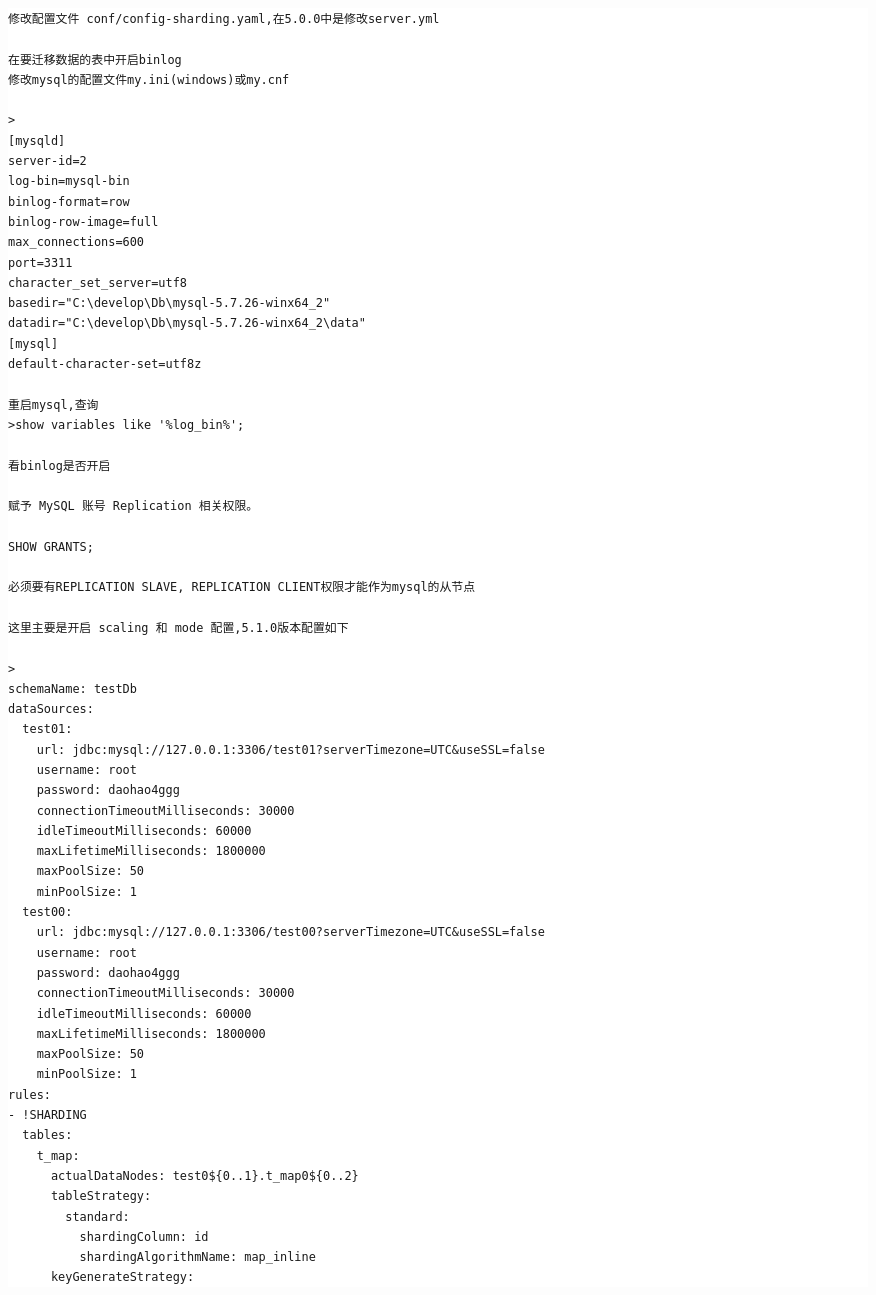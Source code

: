 ```
修改配置文件 conf/config-sharding.yaml,在5.0.0中是修改server.yml

在要迁移数据的表中开启binlog
修改mysql的配置文件my.ini(windows)或my.cnf

>
[mysqld]
server-id=2
log-bin=mysql-bin
binlog-format=row
binlog-row-image=full
max_connections=600
port=3311
character_set_server=utf8
basedir="C:\develop\Db\mysql-5.7.26-winx64_2"
datadir="C:\develop\Db\mysql-5.7.26-winx64_2\data"
[mysql]
default-character-set=utf8z

重启mysql,查询
>show variables like '%log_bin%';

看binlog是否开启

赋予 MySQL 账号 Replication 相关权限。

SHOW GRANTS;

必须要有REPLICATION SLAVE, REPLICATION CLIENT权限才能作为mysql的从节点

这里主要是开启 scaling 和 mode 配置,5.1.0版本配置如下

>
schemaName: testDb
dataSources:
  test01:
    url: jdbc:mysql://127.0.0.1:3306/test01?serverTimezone=UTC&useSSL=false
    username: root
    password: daohao4ggg
    connectionTimeoutMilliseconds: 30000
    idleTimeoutMilliseconds: 60000
    maxLifetimeMilliseconds: 1800000
    maxPoolSize: 50
    minPoolSize: 1
  test00:
    url: jdbc:mysql://127.0.0.1:3306/test00?serverTimezone=UTC&useSSL=false
    username: root
    password: daohao4ggg
    connectionTimeoutMilliseconds: 30000
    idleTimeoutMilliseconds: 60000
    maxLifetimeMilliseconds: 1800000
    maxPoolSize: 50
    minPoolSize: 1
rules:
- !SHARDING
  tables:
    t_map:
      actualDataNodes: test0${0..1}.t_map0${0..2}
      tableStrategy:
        standard:
          shardingColumn: id
          shardingAlgorithmName: map_inline
      keyGenerateStrategy:
```